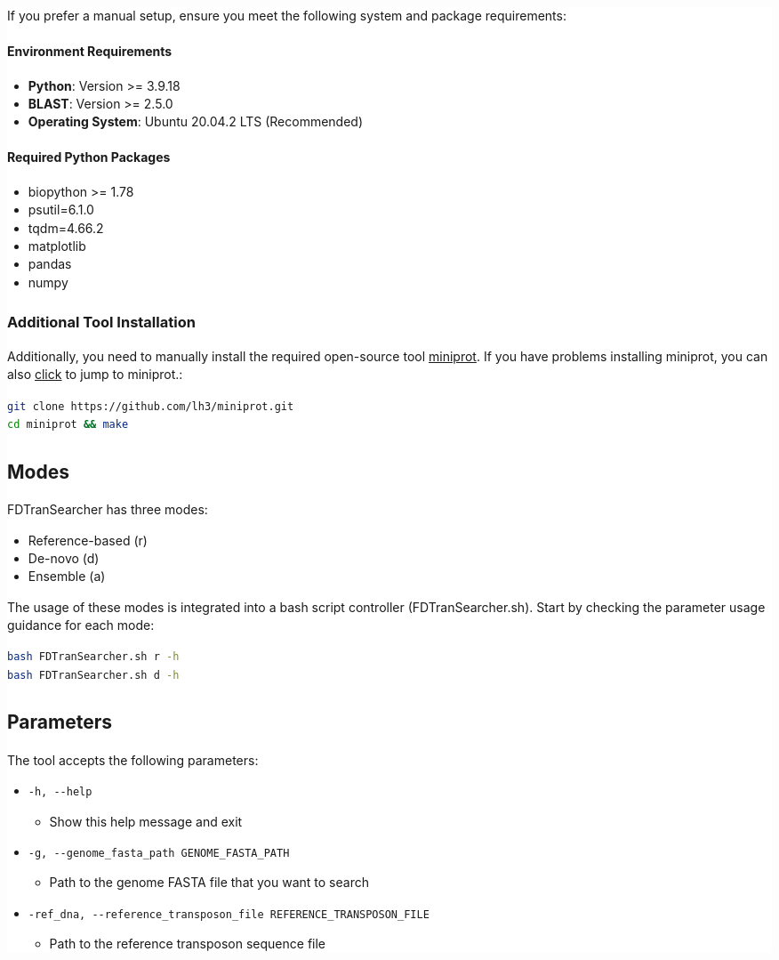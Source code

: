 If you prefer a manual setup, ensure you meet the following system and package requirements:

#### Environment Requirements
- **Python**: Version >= 3.9.18  
- **BLAST**: Version >= 2.5.0  
- **Operating System**: Ubuntu 20.04.2 LTS (Recommended)

#### Required Python Packages
- biopython >= 1.78
- psutil=6.1.0
- tqdm=4.66.2
- matplotlib
- pandas
- numpy


 
### Additional Tool Installation

Additionally, you need to manually install the required open-source tool [miniprot](https://github.com/lh3/miniprot). If you have problems installing miniprot, you can also [click](https://github.com/lh3/miniprot) to jump to miniprot.:

```bash
git clone https://github.com/lh3/miniprot.git
cd miniprot && make
```
## Modes

FDTranSearcher has three modes:

- Reference-based (r)
- De-novo (d)
- Ensemble (a)

The usage of these modes is integrated into a bash script controller (FDTranSearcher.sh). Start by checking the parameter usage guidance for each mode:

```bash
bash FDTranSearcher.sh r -h
bash FDTranSearcher.sh d -h
```
## Parameters

The tool accepts the following parameters:

- `-h, --help`
  - Show this help message and exit

- `-g, --genome_fasta_path GENOME_FASTA_PATH`
  - Path to the genome FASTA file that you want to search

- `-ref_dna, --reference_transposon_file REFERENCE_TRANSPOSON_FILE`
  - Path to the reference transposon sequence file

